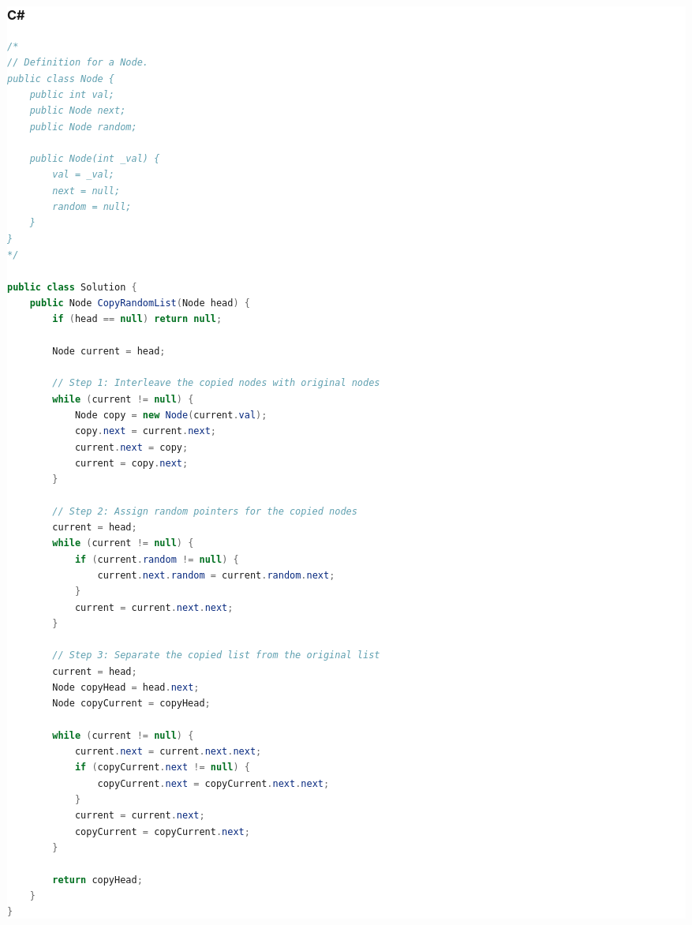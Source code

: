 ### C#
```csharp
/*
// Definition for a Node.
public class Node {
    public int val;
    public Node next;
    public Node random;
    
    public Node(int _val) {
        val = _val;
        next = null;
        random = null;
    }
}
*/

public class Solution {
    public Node CopyRandomList(Node head) {
        if (head == null) return null;

        Node current = head;

        // Step 1: Interleave the copied nodes with original nodes
        while (current != null) {
            Node copy = new Node(current.val);
            copy.next = current.next;
            current.next = copy;
            current = copy.next;
        }

        // Step 2: Assign random pointers for the copied nodes
        current = head;
        while (current != null) {
            if (current.random != null) {
                current.next.random = current.random.next;
            }
            current = current.next.next;
        }

        // Step 3: Separate the copied list from the original list
        current = head;
        Node copyHead = head.next;
        Node copyCurrent = copyHead;

        while (current != null) {
            current.next = current.next.next;
            if (copyCurrent.next != null) {
                copyCurrent.next = copyCurrent.next.next;
            }
            current = current.next;
            copyCurrent = copyCurrent.next;
        }

        return copyHead;
    }
}
```
